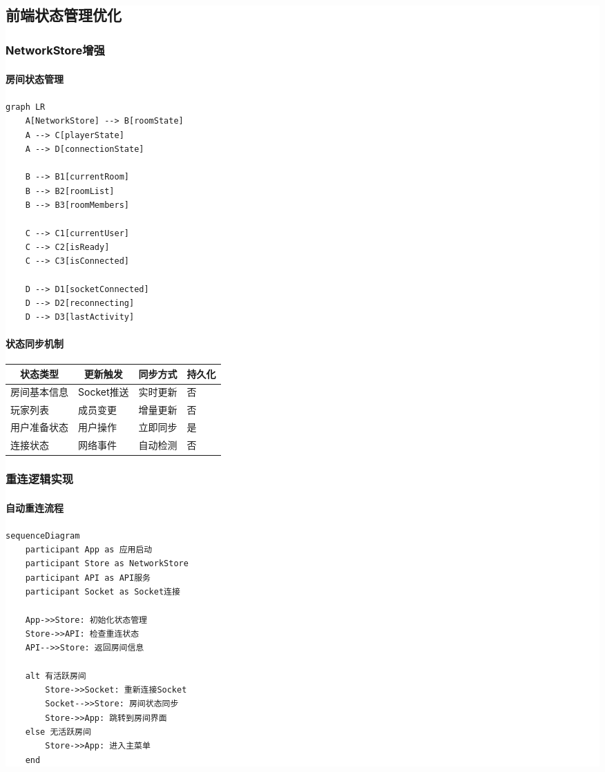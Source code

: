 ## 前端状态管理优化

### NetworkStore增强

#### 房间状态管理

```mermaid
graph LR
    A[NetworkStore] --> B[roomState]
    A --> C[playerState]
    A --> D[connectionState]
    
    B --> B1[currentRoom]
    B --> B2[roomList]
    B --> B3[roomMembers]
    
    C --> C1[currentUser]
    C --> C2[isReady]
    C --> C3[isConnected]
    
    D --> D1[socketConnected]
    D --> D2[reconnecting]
    D --> D3[lastActivity]
```

#### 状态同步机制

| 状态类型 | 更新触发 | 同步方式 | 持久化 |
|---------|---------|---------|---------|
| 房间基本信息 | Socket推送 | 实时更新 | 否 |
| 玩家列表 | 成员变更 | 增量更新 | 否 |
| 用户准备状态 | 用户操作 | 立即同步 | 是 |
| 连接状态 | 网络事件 | 自动检测 | 否 |

### 重连逻辑实现

#### 自动重连流程

```mermaid
sequenceDiagram
    participant App as 应用启动
    participant Store as NetworkStore
    participant API as API服务
    participant Socket as Socket连接

    App->>Store: 初始化状态管理
    Store->>API: 检查重连状态
    API-->>Store: 返回房间信息
    
    alt 有活跃房间
        Store->>Socket: 重新连接Socket
        Socket-->>Store: 房间状态同步
        Store->>App: 跳转到房间界面
    else 无活跃房间
        Store->>App: 进入主菜单
    end
```
